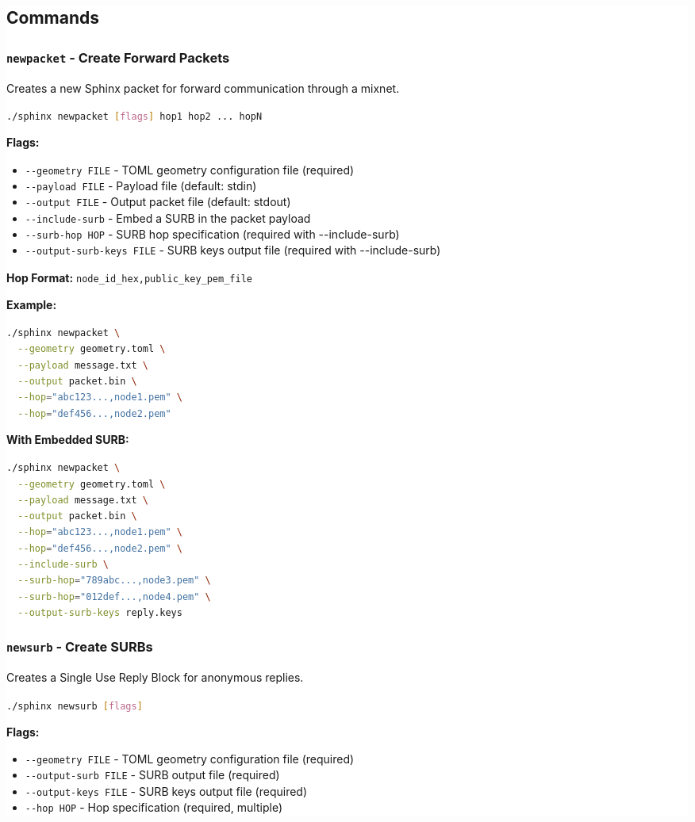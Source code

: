 ## Commands

### `newpacket` - Create Forward Packets

Creates a new Sphinx packet for forward communication through a mixnet.

```bash
./sphinx newpacket [flags] hop1 hop2 ... hopN
```

**Flags:**
- `--geometry FILE` - TOML geometry configuration file (required)
- `--payload FILE` - Payload file (default: stdin)
- `--output FILE` - Output packet file (default: stdout)
- `--include-surb` - Embed a SURB in the packet payload
- `--surb-hop HOP` - SURB hop specification (required with --include-surb)
- `--output-surb-keys FILE` - SURB keys output file (required with --include-surb)

**Hop Format:** `node_id_hex,public_key_pem_file`

**Example:**
```bash
./sphinx newpacket \
  --geometry geometry.toml \
  --payload message.txt \
  --output packet.bin \
  --hop="abc123...,node1.pem" \
  --hop="def456...,node2.pem"
```

**With Embedded SURB:**
```bash
./sphinx newpacket \
  --geometry geometry.toml \
  --payload message.txt \
  --output packet.bin \
  --hop="abc123...,node1.pem" \
  --hop="def456...,node2.pem" \
  --include-surb \
  --surb-hop="789abc...,node3.pem" \
  --surb-hop="012def...,node4.pem" \
  --output-surb-keys reply.keys
```

### `newsurb` - Create SURBs

Creates a Single Use Reply Block for anonymous replies.

```bash
./sphinx newsurb [flags]
```

**Flags:**
- `--geometry FILE` - TOML geometry configuration file (required)
- `--output-surb FILE` - SURB output file (required)
- `--output-keys FILE` - SURB keys output file (required)
- `--hop HOP` - Hop specification (required, multiple)
